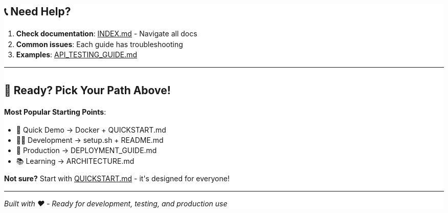 
## 📞 Need Help?

1. **Check documentation**: [INDEX.md](INDEX.md) - Navigate all docs
2. **Common issues**: Each guide has troubleshooting
3. **Examples**: [API_TESTING_GUIDE.md](API_TESTING_GUIDE.md)

---

## 🎉 Ready? Pick Your Path Above!

**Most Popular Starting Points**:
- 🚀 Quick Demo → Docker + QUICKSTART.md
- 👨‍💻 Development → setup.sh + README.md  
- 🚢 Production → DEPLOYMENT_GUIDE.md
- 📚 Learning → ARCHITECTURE.md

**Not sure?** Start with [QUICKSTART.md](QUICKSTART.md) - it's designed for everyone!

---

*Built with ❤️ - Ready for development, testing, and production use*
